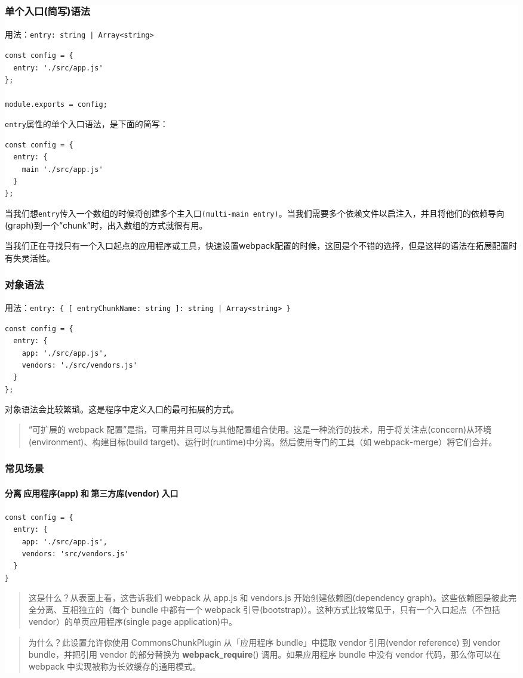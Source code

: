 ### 单个入口(简写)语法

用法：`entry: string | Array<string>`

```
const config = {
  entry: './src/app.js'
};

module.exports = config;
```
`entry`属性的单个入口语法，是下面的简写：
```
const config = {
  entry: {
    main './src/app.js'
  }
};
```
当我们想`entry`传入一个数组的时候将创建多个主入口`(multi-main entry)`。当我们需要多个依赖文件以启注入，并且将他们的依赖导向(graph)到一个“chunk”时，出入数组的方式就很有用。

当我们正在寻找只有一个入口起点的应用程序或工具，快速设置webpack配置的时候，这回是个不错的选择，但是这样的语法在拓展配置时有失灵活性。

### 对象语法

用法：`entry: { [ entryChunkName: string ]: string | Array<string> }`
```
const config = {
  entry: {
    app: './src/app.js',
    vendors: './src/vendors.js'
  }
};
```
对象语法会比较繁琐。这是程序中定义入口的最可拓展的方式。
> “可扩展的 webpack 配置”是指，可重用并且可以与其他配置组合使用。这是一种流行的技术，用于将关注点(concern)从环境(environment)、构建目标(build target)、运行时(runtime)中分离。然后使用专门的工具（如 webpack-merge）将它们合并。

### 常见场景
#### 分离 应用程序(app) 和 第三方库(vendor) 入口
```
const config = {
  entry: {
    app: './src/app.js',
    vendors: 'src/vendors.js'
  }
}
```
> 这是什么？从表面上看，这告诉我们 webpack 从 app.js 和 vendors.js 开始创建依赖图(dependency graph)。这些依赖图是彼此完全分离、互相独立的（每个 bundle 中都有一个 webpack 引导(bootstrap)）。这种方式比较常见于，只有一个入口起点（不包括 vendor）的单页应用程序(single page application)中。

> 为什么？此设置允许你使用 CommonsChunkPlugin 从「应用程序 bundle」中提取 vendor 引用(vendor reference) 到 vendor bundle，并把引用 vendor 的部分替换为 __webpack_require__() 调用。如果应用程序 bundle 中没有 vendor 代码，那么你可以在 webpack 中实现被称为长效缓存的通用模式。
